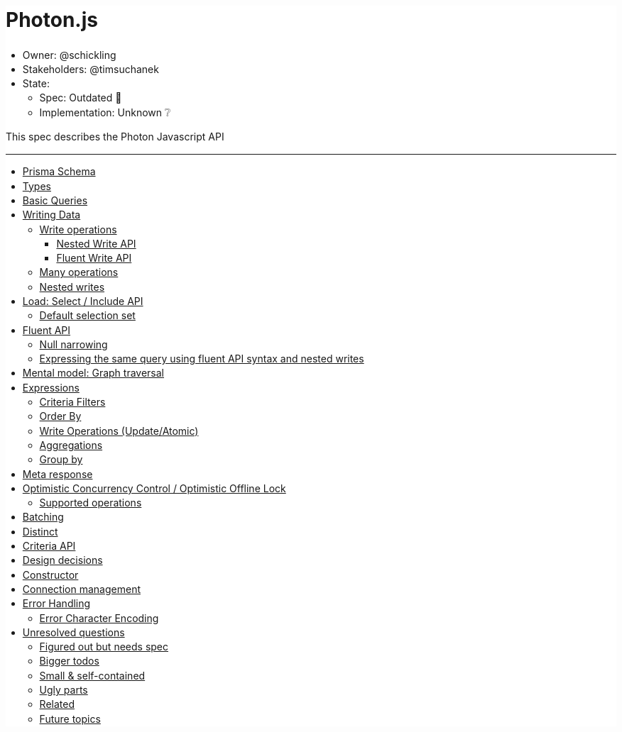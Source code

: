 # Photon.js

- Owner: @schickling
- Stakeholders: @timsuchanek
- State:
  - Spec: Outdated 🚨
  - Implementation: Unknown ❔

This spec describes the Photon Javascript API

---




- [Prisma Schema](#prisma-schema)
- [Types](#types)
- [Basic Queries](#basic-queries)
- [Writing Data](#writing-data)
  - [Write operations](#write-operations)
    - [Nested Write API](#nested-write-api)
    - [Fluent Write API](#fluent-write-api)
  - [Many operations](#many-operations)
  - [Nested writes](#nested-writes)
- [Load: Select / Include API](#load-select--include-api)
  - [Default selection set](#default-selection-set)
- [Fluent API](#fluent-api)
  - [Null narrowing](#null-narrowing)
  - [Expressing the same query using fluent API syntax and nested writes](#expressing-the-same-query-using-fluent-api-syntax-and-nested-writes)
- [Mental model: Graph traversal](#mental-model-graph-traversal)
- [Expressions](#expressions)
  - [Criteria Filters](#criteria-filters)
  - [Order By](#order-by)
  - [Write Operations (Update/Atomic)](#write-operations-updateatomic)
  - [Aggregations](#aggregations)
  - [Group by](#group-by)
- [Meta response](#meta-response)
- [Optimistic Concurrency Control / Optimistic Offline Lock](#optimistic-concurrency-control--optimistic-offline-lock)
  - [Supported operations](#supported-operations)
- [Batching](#batching)
- [Distinct](#distinct)
- [Criteria API](#criteria-api)
- [Design decisions](#design-decisions)
- [Constructor](#constructor)
- [Connection management](#connection-management)
- [Error Handling](#error-handling)
  - [Error Character Encoding](#error-character-encoding)
- [Unresolved questions](#unresolved-questions)
  - [Figured out but needs spec](#figured-out-but-needs-spec)
  - [Bigger todos](#bigger-todos)
  - [Small & self-contained](#small--self-contained)
  - [Ugly parts](#ugly-parts)
  - [Related](#related)
  - [Future topics](#future-topics)
